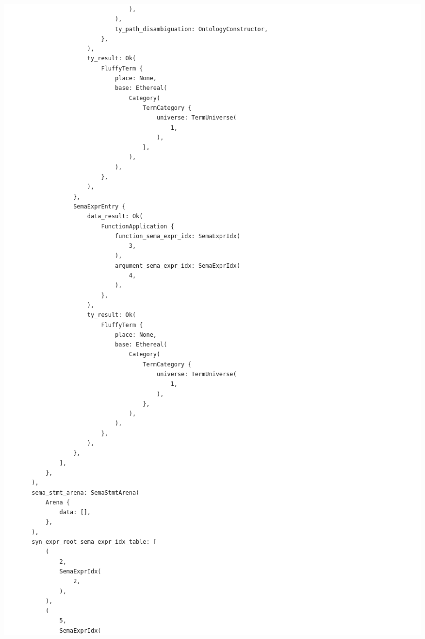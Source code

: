                                         ),
                                    ),
                                    ty_path_disambiguation: OntologyConstructor,
                                },
                            ),
                            ty_result: Ok(
                                FluffyTerm {
                                    place: None,
                                    base: Ethereal(
                                        Category(
                                            TermCategory {
                                                universe: TermUniverse(
                                                    1,
                                                ),
                                            },
                                        ),
                                    ),
                                },
                            ),
                        },
                        SemaExprEntry {
                            data_result: Ok(
                                FunctionApplication {
                                    function_sema_expr_idx: SemaExprIdx(
                                        3,
                                    ),
                                    argument_sema_expr_idx: SemaExprIdx(
                                        4,
                                    ),
                                },
                            ),
                            ty_result: Ok(
                                FluffyTerm {
                                    place: None,
                                    base: Ethereal(
                                        Category(
                                            TermCategory {
                                                universe: TermUniverse(
                                                    1,
                                                ),
                                            },
                                        ),
                                    ),
                                },
                            ),
                        },
                    ],
                },
            ),
            sema_stmt_arena: SemaStmtArena(
                Arena {
                    data: [],
                },
            ),
            syn_expr_root_sema_expr_idx_table: [
                (
                    2,
                    SemaExprIdx(
                        2,
                    ),
                ),
                (
                    5,
                    SemaExprIdx(